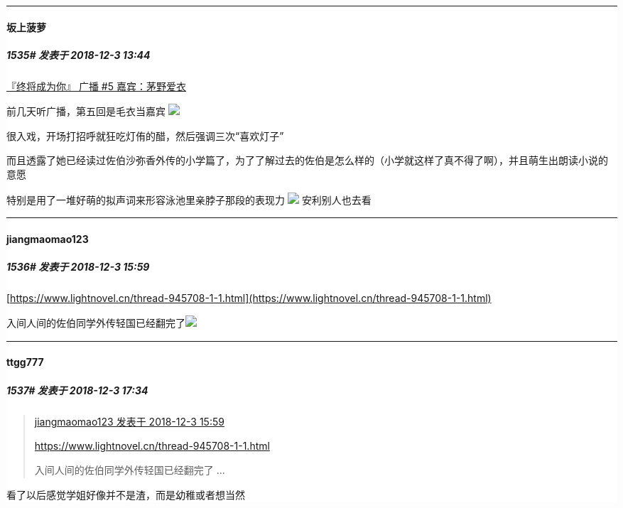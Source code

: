 





*****

####  坂上菠萝  
##### 1535#       发表于 2018-12-3 13:44



[『终将成为你』 广播 #5 嘉宾：茅野爱衣](https://www.bilibili.com/video/av37050674)


前几天听广播，第五回是毛衣当嘉宾 <img src="https://static.saraba1st.com/image/smiley/face2017/074.png" referrerpolicy="no-referrer">


很入戏，开场打招呼就狂吃灯侑的醋，然后强调三次“喜欢灯子” 


而且透露了她已经读过佐伯沙弥香外传的小学篇了，为了了解过去的佐伯是怎么样的（小学就这样了真不得了啊），并且萌生出朗读小说的意愿


特别是用了一堆好萌的拟声词来形容泳池里亲脖子那段的表现力 <img src="https://static.saraba1st.com/image/smiley/face2017/053.png" referrerpolicy="no-referrer"> 安利别人也去看







*****

####  jiangmaomao123  
##### 1536#       发表于 2018-12-3 15:59



[https://www.lightnovel.cn/thread-945708-1-1.html](https://www.lightnovel.cn/thread-945708-1-1.html)

入间人间的佐伯同学外传轻国已经翻完了<img src="https://static.saraba1st.com/image/smiley/face2017/066.png" referrerpolicy="no-referrer">







*****

####  ttgg777  
##### 1537#       发表于 2018-12-3 17:34



<blockquote><a href="httphttps://bbs.saraba1st.com/2b/forum.php?mod=redirect&amp;goto=findpost&amp;pid=41812456&amp;ptid=1637573" target="_blank">jiangmaomao123 发表于 2018-12-3 15:59</a>

https://www.lightnovel.cn/thread-945708-1-1.html

入间人间的佐伯同学外传轻国已经翻完了 ...</blockquote>
看了以后感觉学姐好像并不是渣，而是幼稚或者想当然
